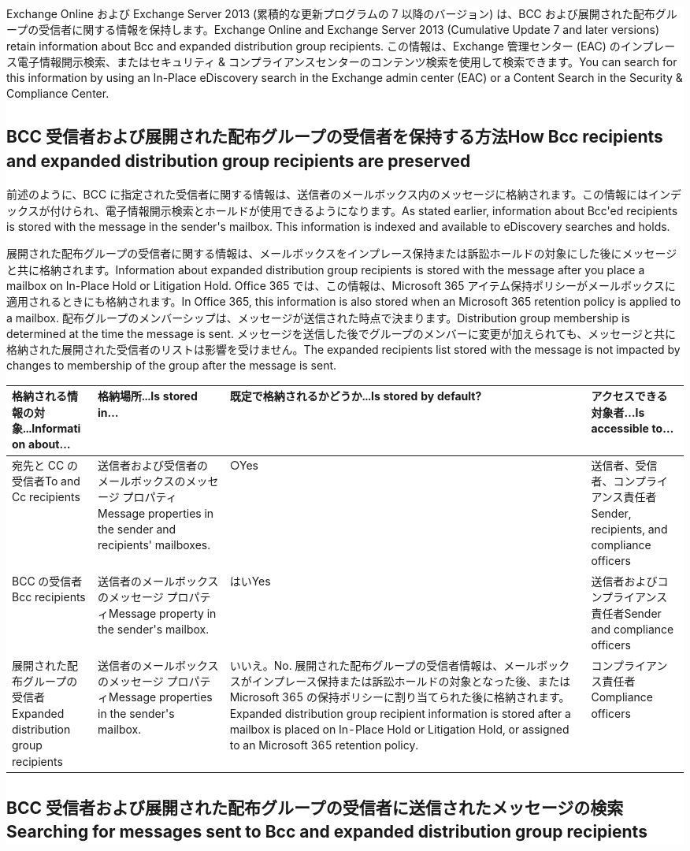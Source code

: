 <span data-ttu-id="4bf8c-109">Exchange Online および Exchange Server 2013 (累積的な更新プログラムの 7 以降のバージョン) は、BCC および展開された配布グループの受信者に関する情報を保持します。</span><span class="sxs-lookup"><span data-stu-id="4bf8c-109">Exchange Online and Exchange Server 2013 (Cumulative Update 7 and later versions) retain information about Bcc and expanded distribution group recipients.</span></span> <span data-ttu-id="4bf8c-110">この情報は、Exchange 管理センター (EAC) のインプレース電子情報開示検索、またはセキュリティ & コンプライアンスセンターのコンテンツ検索を使用して検索できます。</span><span class="sxs-lookup"><span data-stu-id="4bf8c-110">You can search for this information by using an In-Place eDiscovery search in the Exchange admin center (EAC) or a Content Search in the Security & Compliance Center.</span></span> 
  
## <a name="how-bcc-recipients-and-expanded-distribution-group-recipients-are-preserved"></a><span data-ttu-id="4bf8c-111">BCC 受信者および展開された配布グループの受信者を保持する方法</span><span class="sxs-lookup"><span data-stu-id="4bf8c-111">How Bcc recipients and expanded distribution group recipients are preserved</span></span>

<span data-ttu-id="4bf8c-p103">前述のように、BCC に指定された受信者に関する情報は、送信者のメールボックス内のメッセージに格納されます。この情報にはインデックスが付けられ、電子情報開示検索とホールドが使用できるようになります。</span><span class="sxs-lookup"><span data-stu-id="4bf8c-p103">As stated earlier, information about Bcc'ed recipients is stored with the message in the sender's mailbox. This information is indexed and available to eDiscovery searches and holds.</span></span> 
  
<span data-ttu-id="4bf8c-114">展開された配布グループの受信者に関する情報は、メールボックスをインプレース保持または訴訟ホールドの対象にした後にメッセージと共に格納されます。</span><span class="sxs-lookup"><span data-stu-id="4bf8c-114">Information about expanded distribution group recipients is stored with the message after you place a mailbox on In-Place Hold or Litigation Hold.</span></span> <span data-ttu-id="4bf8c-115">Office 365 では、この情報は、Microsoft 365 アイテム保持ポリシーがメールボックスに適用されるときにも格納されます。</span><span class="sxs-lookup"><span data-stu-id="4bf8c-115">In Office 365, this information is also stored when an Microsoft 365 retention policy is applied to a mailbox.</span></span> <span data-ttu-id="4bf8c-116">配布グループのメンバーシップは、メッセージが送信された時点で決まります。</span><span class="sxs-lookup"><span data-stu-id="4bf8c-116">Distribution group membership is determined at the time the message is sent.</span></span> <span data-ttu-id="4bf8c-117">メッセージを送信した後でグループのメンバーに変更が加えられても、メッセージと共に格納された展開された受信者のリストは影響を受けません。</span><span class="sxs-lookup"><span data-stu-id="4bf8c-117">The expanded recipients list stored with the message is not impacted by changes to membership of the group after the message is sent.</span></span> 
  
|<span data-ttu-id="4bf8c-118">**格納される情報の対象...**</span><span class="sxs-lookup"><span data-stu-id="4bf8c-118">**Information about…**</span></span>|<span data-ttu-id="4bf8c-119">**格納場所...**</span><span class="sxs-lookup"><span data-stu-id="4bf8c-119">**Is stored in…**</span></span>|<span data-ttu-id="4bf8c-120">**既定で格納されるかどうか...**</span><span class="sxs-lookup"><span data-stu-id="4bf8c-120">**Is stored by default?**</span></span>|<span data-ttu-id="4bf8c-121">**アクセスできる対象者…**</span><span class="sxs-lookup"><span data-stu-id="4bf8c-121">**Is accessible to…**</span></span>|
|:-----|:-----|:-----|:-----|
|<span data-ttu-id="4bf8c-122">宛先と CC の受信者</span><span class="sxs-lookup"><span data-stu-id="4bf8c-122">To and Cc recipients</span></span>  <br/> |<span data-ttu-id="4bf8c-123">送信者および受信者のメールボックスのメッセージ プロパティ</span><span class="sxs-lookup"><span data-stu-id="4bf8c-123">Message properties in the sender and recipients' mailboxes.</span></span>  <br/> |<span data-ttu-id="4bf8c-124">○</span><span class="sxs-lookup"><span data-stu-id="4bf8c-124">Yes</span></span>  <br/> |<span data-ttu-id="4bf8c-125">送信者、受信者、コンプライアンス責任者</span><span class="sxs-lookup"><span data-stu-id="4bf8c-125">Sender, recipients, and compliance officers</span></span>  <br/> |
|<span data-ttu-id="4bf8c-126">BCC の受信者</span><span class="sxs-lookup"><span data-stu-id="4bf8c-126">Bcc recipients</span></span>  <br/> |<span data-ttu-id="4bf8c-127">送信者のメールボックスのメッセージ プロパティ</span><span class="sxs-lookup"><span data-stu-id="4bf8c-127">Message property in the sender's mailbox.</span></span>  <br/> |<span data-ttu-id="4bf8c-128">はい</span><span class="sxs-lookup"><span data-stu-id="4bf8c-128">Yes</span></span>  <br/> |<span data-ttu-id="4bf8c-129">送信者およびコンプライアンス責任者</span><span class="sxs-lookup"><span data-stu-id="4bf8c-129">Sender and compliance officers</span></span>  <br/> |
|<span data-ttu-id="4bf8c-130">展開された配布グループの受信者</span><span class="sxs-lookup"><span data-stu-id="4bf8c-130">Expanded distribution group recipients</span></span>  <br/> |<span data-ttu-id="4bf8c-131">送信者のメールボックスのメッセージ プロパティ</span><span class="sxs-lookup"><span data-stu-id="4bf8c-131">Message properties in the sender's mailbox.</span></span>  <br/> |<span data-ttu-id="4bf8c-132">いいえ。</span><span class="sxs-lookup"><span data-stu-id="4bf8c-132">No.</span></span> <span data-ttu-id="4bf8c-133">展開された配布グループの受信者情報は、メールボックスがインプレース保持または訴訟ホールドの対象となった後、または Microsoft 365 の保持ポリシーに割り当てられた後に格納されます。</span><span class="sxs-lookup"><span data-stu-id="4bf8c-133">Expanded distribution group recipient information is stored after a mailbox is placed on In-Place Hold or Litigation Hold, or assigned to an Microsoft 365 retention policy.</span></span>  <br/> |<span data-ttu-id="4bf8c-134">コンプライアンス責任者</span><span class="sxs-lookup"><span data-stu-id="4bf8c-134">Compliance officers</span></span>  <br/> |
   
## <a name="searching-for-messages-sent-to-bcc-and-expanded-distribution-group-recipients"></a><span data-ttu-id="4bf8c-135">BCC 受信者および展開された配布グループの受信者に送信されたメッセージの検索</span><span class="sxs-lookup"><span data-stu-id="4bf8c-135">Searching for messages sent to Bcc and expanded distribution group recipients</span></span>
